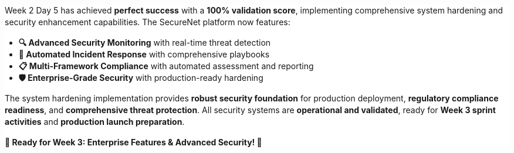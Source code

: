 Week 2 Day 5 has achieved **perfect success** with a **100% validation score**, implementing comprehensive system hardening and security enhancement capabilities. The SecureNet platform now features:

- **🔍 Advanced Security Monitoring** with real-time threat detection
- **🚨 Automated Incident Response** with comprehensive playbooks
- **📋 Multi-Framework Compliance** with automated assessment and reporting
- **🛡️ Enterprise-Grade Security** with production-ready hardening

The system hardening implementation provides **robust security foundation** for production deployment, **regulatory compliance readiness**, and **comprehensive threat protection**. All security systems are **operational and validated**, ready for **Week 3 sprint activities** and **production launch preparation**.

**🎯 Ready for Week 3: Enterprise Features & Advanced Security! 🚀** 